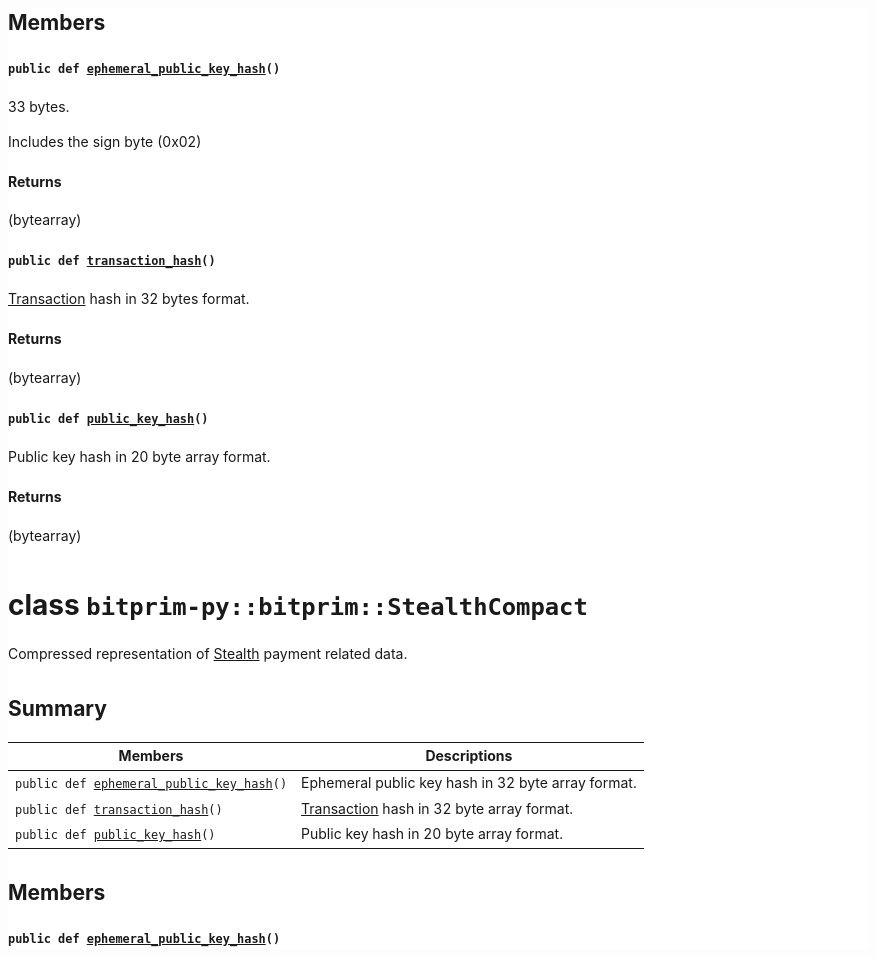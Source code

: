 ## Members

#### `public def `[`ephemeral_public_key_hash`](#classbitprim-py_1_1bitprim_1_1Stealth_1a40bf96bf4766af27b611bbb7fb3ca532)`()` 

33 bytes.

Includes the sign byte (0x02) 
#### Returns
(bytearray)

#### `public def `[`transaction_hash`](#classbitprim-py_1_1bitprim_1_1Stealth_1a2a969744c067849b58f69f0369824eff)`()` 

[Transaction](#classbitprim-py_1_1bitprim_1_1Transaction) hash in 32 bytes format.

#### Returns
(bytearray)

#### `public def `[`public_key_hash`](#classbitprim-py_1_1bitprim_1_1Stealth_1ad85500f41aebba4296898f1d0ad0412c)`()` 

Public key hash in 20 byte array format.

#### Returns
(bytearray)

# class `bitprim-py::bitprim::StealthCompact` 

Compressed representation of [Stealth](#classbitprim-py_1_1bitprim_1_1Stealth) payment related data.

## Summary

 Members                        | Descriptions                                
--------------------------------|---------------------------------------------
`public def `[`ephemeral_public_key_hash`](#classbitprim-py_1_1bitprim_1_1StealthCompact_1a50276fa81cbdbdc6d9c5c61c08c3b466)`()` | Ephemeral public key hash in 32 byte array format.
`public def `[`transaction_hash`](#classbitprim-py_1_1bitprim_1_1StealthCompact_1a77d9f757e9e6c9d4fa1dbcc1c00cfede)`()` | [Transaction](#classbitprim-py_1_1bitprim_1_1Transaction) hash in 32 byte array format.
`public def `[`public_key_hash`](#classbitprim-py_1_1bitprim_1_1StealthCompact_1a91abc6e2a28913ee1e61ce76f21787e6)`()` | Public key hash in 20 byte array format.

## Members

#### `public def `[`ephemeral_public_key_hash`](#classbitprim-py_1_1bitprim_1_1StealthCompact_1a50276fa81cbdbdc6d9c5c61c08c3b466)`()` 

